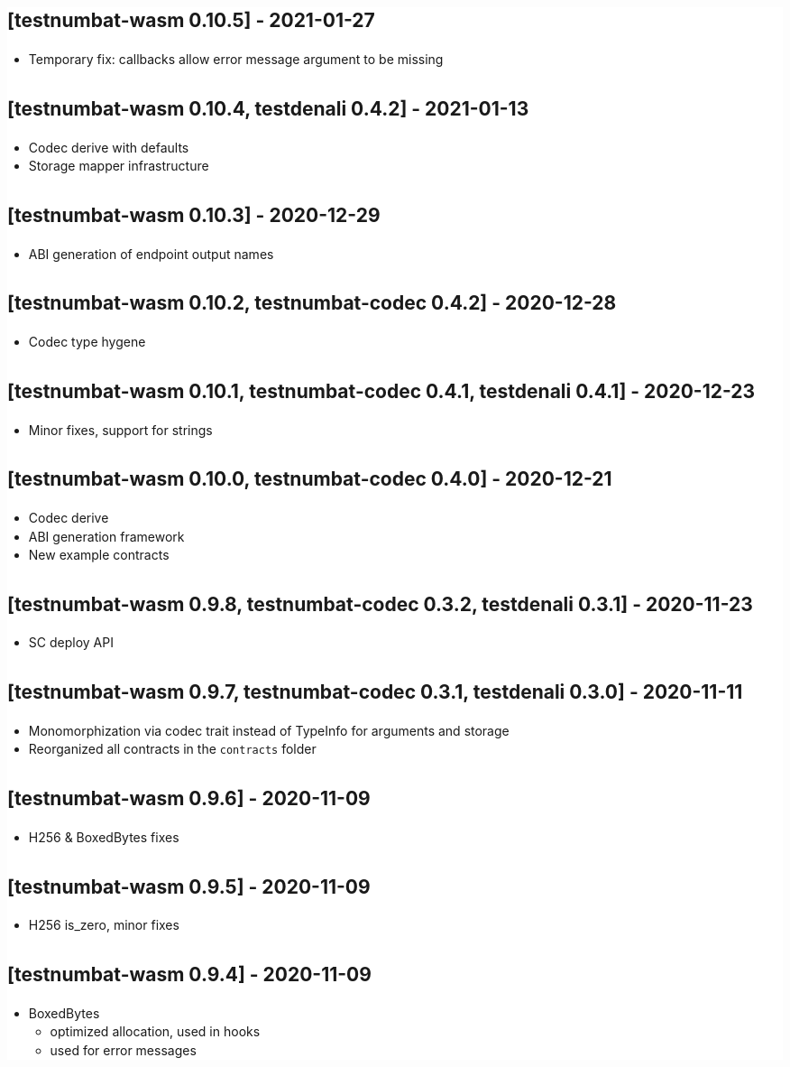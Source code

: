 
## [testnumbat-wasm 0.10.5] - 2021-01-27
- Temporary fix: callbacks allow error message argument to be missing

## [testnumbat-wasm 0.10.4, testdenali 0.4.2] - 2021-01-13
- Codec derive with defaults
- Storage mapper infrastructure

## [testnumbat-wasm 0.10.3] - 2020-12-29
- ABI generation of endpoint output names

## [testnumbat-wasm 0.10.2, testnumbat-codec 0.4.2] - 2020-12-28
- Codec type hygene

## [testnumbat-wasm 0.10.1, testnumbat-codec 0.4.1, testdenali 0.4.1] - 2020-12-23
- Minor fixes, support for strings

## [testnumbat-wasm 0.10.0, testnumbat-codec 0.4.0] - 2020-12-21
- Codec derive
- ABI generation framework
- New example contracts

## [testnumbat-wasm 0.9.8, testnumbat-codec 0.3.2, testdenali 0.3.1] - 2020-11-23
- SC deploy API

## [testnumbat-wasm 0.9.7, testnumbat-codec 0.3.1, testdenali 0.3.0] - 2020-11-11
- Monomorphization via codec trait instead of TypeInfo for arguments and storage
- Reorganized all contracts in the `contracts` folder

## [testnumbat-wasm 0.9.6] - 2020-11-09
- H256 & BoxedBytes fixes

## [testnumbat-wasm 0.9.5] - 2020-11-09
- H256 is_zero, minor fixes

## [testnumbat-wasm 0.9.4] - 2020-11-09
- BoxedBytes
	- optimized allocation, used in hooks
	- used for error messages
